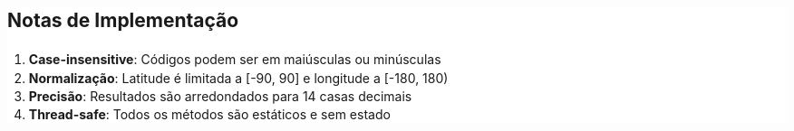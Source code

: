 
## Notas de Implementação

1. **Case-insensitive**: Códigos podem ser em maiúsculas ou minúsculas
2. **Normalização**: Latitude é limitada a [-90, 90] e longitude a [-180, 180)
3. **Precisão**: Resultados são arredondados para 14 casas decimais
4. **Thread-safe**: Todos os métodos são estáticos e sem estado

